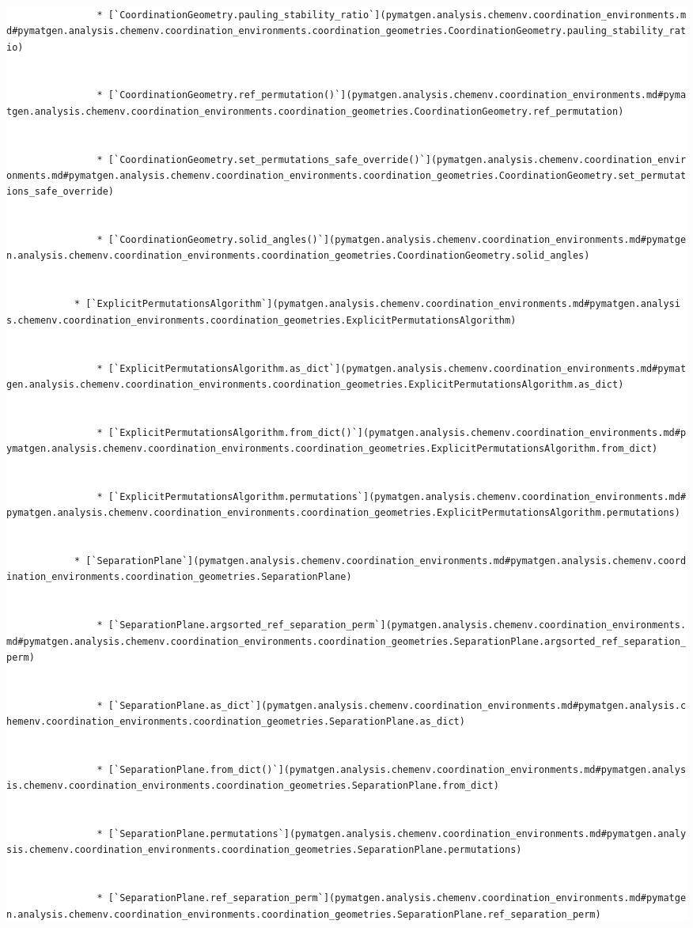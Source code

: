 
                    * [`CoordinationGeometry.pauling_stability_ratio`](pymatgen.analysis.chemenv.coordination_environments.md#pymatgen.analysis.chemenv.coordination_environments.coordination_geometries.CoordinationGeometry.pauling_stability_ratio)


                    * [`CoordinationGeometry.ref_permutation()`](pymatgen.analysis.chemenv.coordination_environments.md#pymatgen.analysis.chemenv.coordination_environments.coordination_geometries.CoordinationGeometry.ref_permutation)


                    * [`CoordinationGeometry.set_permutations_safe_override()`](pymatgen.analysis.chemenv.coordination_environments.md#pymatgen.analysis.chemenv.coordination_environments.coordination_geometries.CoordinationGeometry.set_permutations_safe_override)


                    * [`CoordinationGeometry.solid_angles()`](pymatgen.analysis.chemenv.coordination_environments.md#pymatgen.analysis.chemenv.coordination_environments.coordination_geometries.CoordinationGeometry.solid_angles)


                * [`ExplicitPermutationsAlgorithm`](pymatgen.analysis.chemenv.coordination_environments.md#pymatgen.analysis.chemenv.coordination_environments.coordination_geometries.ExplicitPermutationsAlgorithm)


                    * [`ExplicitPermutationsAlgorithm.as_dict`](pymatgen.analysis.chemenv.coordination_environments.md#pymatgen.analysis.chemenv.coordination_environments.coordination_geometries.ExplicitPermutationsAlgorithm.as_dict)


                    * [`ExplicitPermutationsAlgorithm.from_dict()`](pymatgen.analysis.chemenv.coordination_environments.md#pymatgen.analysis.chemenv.coordination_environments.coordination_geometries.ExplicitPermutationsAlgorithm.from_dict)


                    * [`ExplicitPermutationsAlgorithm.permutations`](pymatgen.analysis.chemenv.coordination_environments.md#pymatgen.analysis.chemenv.coordination_environments.coordination_geometries.ExplicitPermutationsAlgorithm.permutations)


                * [`SeparationPlane`](pymatgen.analysis.chemenv.coordination_environments.md#pymatgen.analysis.chemenv.coordination_environments.coordination_geometries.SeparationPlane)


                    * [`SeparationPlane.argsorted_ref_separation_perm`](pymatgen.analysis.chemenv.coordination_environments.md#pymatgen.analysis.chemenv.coordination_environments.coordination_geometries.SeparationPlane.argsorted_ref_separation_perm)


                    * [`SeparationPlane.as_dict`](pymatgen.analysis.chemenv.coordination_environments.md#pymatgen.analysis.chemenv.coordination_environments.coordination_geometries.SeparationPlane.as_dict)


                    * [`SeparationPlane.from_dict()`](pymatgen.analysis.chemenv.coordination_environments.md#pymatgen.analysis.chemenv.coordination_environments.coordination_geometries.SeparationPlane.from_dict)


                    * [`SeparationPlane.permutations`](pymatgen.analysis.chemenv.coordination_environments.md#pymatgen.analysis.chemenv.coordination_environments.coordination_geometries.SeparationPlane.permutations)


                    * [`SeparationPlane.ref_separation_perm`](pymatgen.analysis.chemenv.coordination_environments.md#pymatgen.analysis.chemenv.coordination_environments.coordination_geometries.SeparationPlane.ref_separation_perm)
